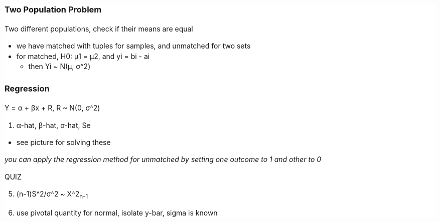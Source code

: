 ### Two Population Problem
Two different populations, check if their means are equal
- we have matched with tuples for samples, and unmatched for two sets
- for matched, H0: &mu;1 = &mu;2, and yi = bi - ai
  - then Yi ~ N(&mu;, &sigma;^2)

### Regression
Y = &alpha; + &beta;x + R, R ~ N(0, &sigma;^2)

1. &alpha;-hat, &beta;-hat, &sigma;-hat, Se
  - see picture for solving these
  
*you can apply the regression method for unmatched by setting one outcome to 1 and other to 0*

QUIZ

5. (n-1)S^2/&sigma;^2 ~ X^2<sub>n-1</sub>

8. use pivotal quantity for normal, isolate y-bar, sigma is known
